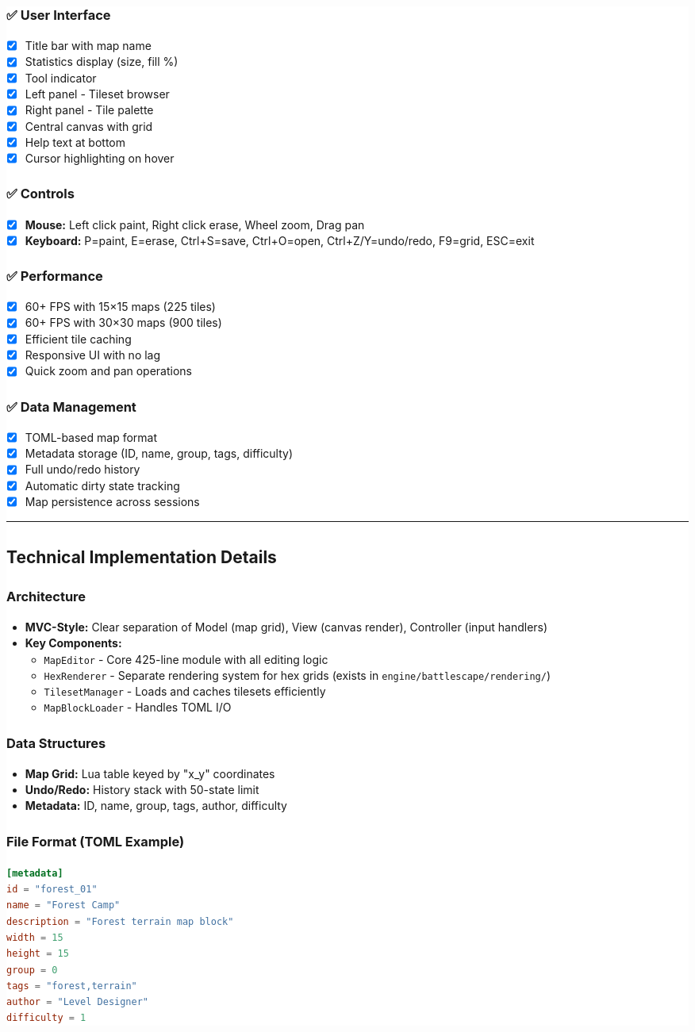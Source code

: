 ### ✅ User Interface
- [x] Title bar with map name
- [x] Statistics display (size, fill %)
- [x] Tool indicator
- [x] Left panel - Tileset browser
- [x] Right panel - Tile palette
- [x] Central canvas with grid
- [x] Help text at bottom
- [x] Cursor highlighting on hover

### ✅ Controls
- [x] **Mouse:** Left click paint, Right click erase, Wheel zoom, Drag pan
- [x] **Keyboard:** P=paint, E=erase, Ctrl+S=save, Ctrl+O=open, Ctrl+Z/Y=undo/redo, F9=grid, ESC=exit

### ✅ Performance
- [x] 60+ FPS with 15×15 maps (225 tiles)
- [x] 60+ FPS with 30×30 maps (900 tiles)
- [x] Efficient tile caching
- [x] Responsive UI with no lag
- [x] Quick zoom and pan operations

### ✅ Data Management
- [x] TOML-based map format
- [x] Metadata storage (ID, name, group, tags, difficulty)
- [x] Full undo/redo history
- [x] Automatic dirty state tracking
- [x] Map persistence across sessions

---

## Technical Implementation Details

### Architecture
- **MVC-Style:** Clear separation of Model (map grid), View (canvas render), Controller (input handlers)
- **Key Components:**
  - `MapEditor` - Core 425-line module with all editing logic
  - `HexRenderer` - Separate rendering system for hex grids (exists in `engine/battlescape/rendering/`)
  - `TilesetManager` - Loads and caches tilesets efficiently
  - `MapBlockLoader` - Handles TOML I/O

### Data Structures
- **Map Grid:** Lua table keyed by "x_y" coordinates
- **Undo/Redo:** History stack with 50-state limit
- **Metadata:** ID, name, group, tags, author, difficulty

### File Format (TOML Example)
```toml
[metadata]
id = "forest_01"
name = "Forest Camp"
description = "Forest terrain map block"
width = 15
height = 15
group = 0
tags = "forest,terrain"
author = "Level Designer"
difficulty = 1

```